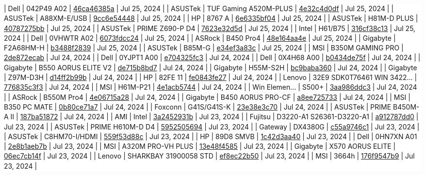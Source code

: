 | Dell          | 042P49 A02                  | [46ca46385a](https://linux-hardware.org/?probe=46ca46385a) | Jul 25, 2024 |
| ASUSTek       | TUF Gaming A520M-PLUS       | [4e32c4d0df](https://linux-hardware.org/?probe=4e32c4d0df) | Jul 25, 2024 |
| ASUSTek       | A88XM-E/USB                 | [9cc6e54448](https://linux-hardware.org/?probe=9cc6e54448) | Jul 25, 2024 |
| HP            | 8767 A                      | [6e6335bf04](https://linux-hardware.org/?probe=6e6335bf04) | Jul 25, 2024 |
| ASUSTek       | H81M-D PLUS                 | [40787275bb](https://linux-hardware.org/?probe=40787275bb) | Jul 25, 2024 |
| ASUSTek       | PRIME Z690-P D4             | [7623e32d5d](https://linux-hardware.org/?probe=7623e32d5d) | Jul 25, 2024 |
| Intel         | H61/B75                     | [316cf38c13](https://linux-hardware.org/?probe=316cf38c13) | Jul 25, 2024 |
| Dell          | 0VHWTR A02                  | [6073fdcc24](https://linux-hardware.org/?probe=6073fdcc24) | Jul 25, 2024 |
| ASRock        | B450 Pro4                   | [48e164aa4e](https://linux-hardware.org/?probe=48e164aa4e) | Jul 25, 2024 |
| Gigabyte      | F2A68HM-H                   | [b3488f2839](https://linux-hardware.org/?probe=b3488f2839) | Jul 25, 2024 |
| ASUSTek       | B85M-G                      | [e34ef3a83c](https://linux-hardware.org/?probe=e34ef3a83c) | Jul 25, 2024 |
| MSI           | B350M GAMING PRO            | [2de872ecab](https://linux-hardware.org/?probe=2de872ecab) | Jul 24, 2024 |
| Dell          | 0YJPT1 A00                  | [e704325fc3](https://linux-hardware.org/?probe=e704325fc3) | Jul 24, 2024 |
| Dell          | 0X4H68 A00                  | [b0434de75f](https://linux-hardware.org/?probe=b0434de75f) | Jul 24, 2024 |
| Gigabyte      | B550 AORUS ELITE V2         | [de715b8bd7](https://linux-hardware.org/?probe=de715b8bd7) | Jul 24, 2024 |
| Gigabyte      | H55M-S2H                    | [bc9baba360](https://linux-hardware.org/?probe=bc9baba360) | Jul 24, 2024 |
| Gigabyte      | Z97M-D3H                    | [d14ff2b99b](https://linux-hardware.org/?probe=d14ff2b99b) | Jul 24, 2024 |
| HP            | 82FE 11                     | [fe0843fe27](https://linux-hardware.org/?probe=fe0843fe27) | Jul 24, 2024 |
| Lenovo        | 32E9 SDK0T76461 WIN 3422... | [776835c3f3](https://linux-hardware.org/?probe=776835c3f3) | Jul 24, 2024 |
| MSI           | H61M-P21                    | [4e1acb5744](https://linux-hardware.org/?probe=4e1acb5744) | Jul 24, 2024 |
| Win Elemen... | S500+                       | [3aa986ddc3](https://linux-hardware.org/?probe=3aa986ddc3) | Jul 24, 2024 |
| ASRock        | B550M Pro4                  | [4e06715a28](https://linux-hardware.org/?probe=4e06715a28) | Jul 24, 2024 |
| Gigabyte      | B450 AORUS PRO-CF           | [a8ee725733](https://linux-hardware.org/?probe=a8ee725733) | Jul 24, 2024 |
| MSI           | B350 PC MATE                | [0b80ce71a7](https://linux-hardware.org/?probe=0b80ce71a7) | Jul 24, 2024 |
| Foxconn       | G41S/G41S-K                 | [23e38e3c70](https://linux-hardware.org/?probe=23e38e3c70) | Jul 24, 2024 |
| ASUSTek       | PRIME B450M-A II            | [187ba51872](https://linux-hardware.org/?probe=187ba51872) | Jul 24, 2024 |
| AMI           | Intel                       | [3a2452931b](https://linux-hardware.org/?probe=3a2452931b) | Jul 23, 2024 |
| Fujitsu       | D3220-A1 S26361-D3220-A1    | [a912787dd0](https://linux-hardware.org/?probe=a912787dd0) | Jul 23, 2024 |
| ASUSTek       | PRIME H610M-D D4            | [5952505694](https://linux-hardware.org/?probe=5952505694) | Jul 23, 2024 |
| Gateway       | DX4380G                     | [c55a9746c1](https://linux-hardware.org/?probe=c55a9746c1) | Jul 23, 2024 |
| ASUSTek       | C8HM70-I/HDMI               | [559f53d88c](https://linux-hardware.org/?probe=559f53d88c) | Jul 23, 2024 |
| HP            | 89D8 SMVB                   | [1c42d3aa40](https://linux-hardware.org/?probe=1c42d3aa40) | Jul 23, 2024 |
| Dell          | 0HN7XN A01                  | [2e8b1aeb7b](https://linux-hardware.org/?probe=2e8b1aeb7b) | Jul 23, 2024 |
| MSI           | A320M PRO-VH PLUS           | [13e48f4585](https://linux-hardware.org/?probe=13e48f4585) | Jul 23, 2024 |
| Gigabyte      | X570 AORUS ELITE            | [06ec7cb14f](https://linux-hardware.org/?probe=06ec7cb14f) | Jul 23, 2024 |
| Lenovo        | SHARKBAY 31900058 STD       | [ef8ec22b50](https://linux-hardware.org/?probe=ef8ec22b50) | Jul 23, 2024 |
| MSI           | 3664h                       | [176f9547b9](https://linux-hardware.org/?probe=176f9547b9) | Jul 23, 2024 |